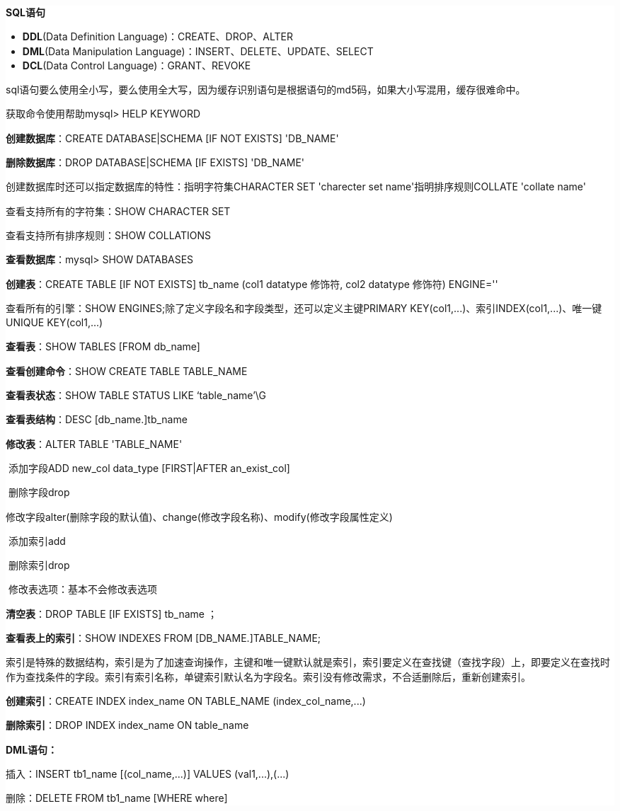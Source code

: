 **SQL语句**

- **DDL**(Data Definition Language)：CREATE、DROP、ALTER
- **DML**(Data Manipulation Language)：INSERT、DELETE、UPDATE、SELECT
- **DCL**(Data Control Language)：GRANT、REVOKE

sql语句要么使用全小写，要么使用全大写，因为缓存识别语句是根据语句的md5码，如果大小写混用，缓存很难命中。

获取命令使用帮助mysql> HELP KEYWORD

**创建数据库**：CREATE DATABASE|SCHEMA [IF NOT EXISTS] 'DB_NAME'

**删除数据库**：DROP DATABASE|SCHEMA [IF EXISTS] 'DB_NAME'

创建数据库时还可以指定数据库的特性：指明字符集CHARACTER SET 'charecter set name'指明排序规则COLLATE 'collate name'

查看支持所有的字符集：SHOW CHARACTER SET

查看支持所有排序规则：SHOW COLLATIONS

**查看数据库**：mysql> SHOW DATABASES

**创建表**：CREATE TABLE [IF NOT EXISTS] tb_name (col1 datatype 修饰符, col2 datatype 修饰符) ENGINE=''

查看所有的引擎：SHOW ENGINES;除了定义字段名和字段类型，还可以定义主键PRIMARY KEY(col1,...)、索引INDEX(col1,...)、唯一键UNIQUE KEY(col1,...)

**查看表**：SHOW TABLES [FROM db_name]

**查看创建命令**：SHOW CREATE TABLE TABLE_NAME

**查看表状态**：SHOW TABLE STATUS LIKE ‘table_name’\G

**查看表结构**：DESC [db_name.]tb_name

**修改表**：ALTER TABLE 'TABLE_NAME'

​	添加字段ADD new_col data_type [FIRST|AFTER an_exist_col]

​	删除字段drop

​	修改字段alter(删除字段的默认值)、change(修改字段名称)、modify(修改字段属性定义)

​	添加索引add

​	删除索引drop

​	修改表选项：基本不会修改表选项

**清空表**：DROP TABLE [IF EXISTS] tb_name ；

**查看表上的索引**：SHOW INDEXES FROM [DB_NAME.]TABLE_NAME;

索引是特殊的数据结构，索引是为了加速查询操作，主键和唯一键默认就是索引，索引要定义在查找键（查找字段）上，即要定义在查找时作为查找条件的字段。索引有索引名称，单键索引默认名为字段名。索引没有修改需求，不合适删除后，重新创建索引。

**创建索引**：CREATE INDEX index_name ON TABLE_NAME (index_col_name,...)

**删除索引**：DROP INDEX index_name ON table_name

**DML语句：**

插入：INSERT tb1_name [(col_name,...)] VALUES (val1,...),(...)

删除：DELETE FROM tb1_name [WHERE where]
